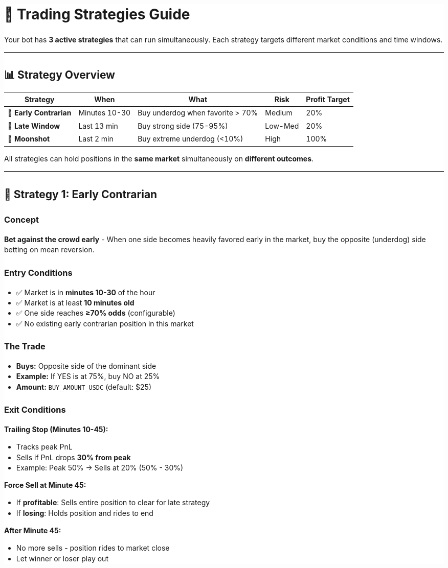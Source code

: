 # 🎯 Trading Strategies Guide

Your bot has **3 active strategies** that can run simultaneously. Each strategy targets different market conditions and time windows.

---

## 📊 Strategy Overview

| Strategy | When | What | Risk | Profit Target |
|----------|------|------|------|---------------|
| **🌅 Early Contrarian** | Minutes 10-30 | Buy underdog when favorite > 70% | Medium | 20% |
| **🎯 Late Window** | Last 13 min | Buy strong side (75-95%) | Low-Med | 20% |
| **🌙 Moonshot** | Last 2 min | Buy extreme underdog (<10%) | High | 100% |

All strategies can hold positions in the **same market** simultaneously on **different outcomes**.

---

## 🌅 Strategy 1: Early Contrarian

### Concept
**Bet against the crowd early** - When one side becomes heavily favored early in the market, buy the opposite (underdog) side betting on mean reversion.

### Entry Conditions
- ✅ Market is in **minutes 10-30** of the hour
- ✅ Market is at least **10 minutes old**
- ✅ One side reaches **≥70% odds** (configurable)
- ✅ No existing early contrarian position in this market

### The Trade
- **Buys:** Opposite side of the dominant side
- **Example:** If YES is at 75%, buy NO at 25%
- **Amount:** `BUY_AMOUNT_USDC` (default: $25)

### Exit Conditions

**Trailing Stop (Minutes 10-45):**
- Tracks peak PnL
- Sells if PnL drops **30% from peak**
- Example: Peak 50% → Sells at 20% (50% - 30%)

**Force Sell at Minute 45:**
- If **profitable**: Sells entire position to clear for late strategy
- If **losing**: Holds position and rides to end

**After Minute 45:**
- No more sells - position rides to market close
- Let winner or loser play out
